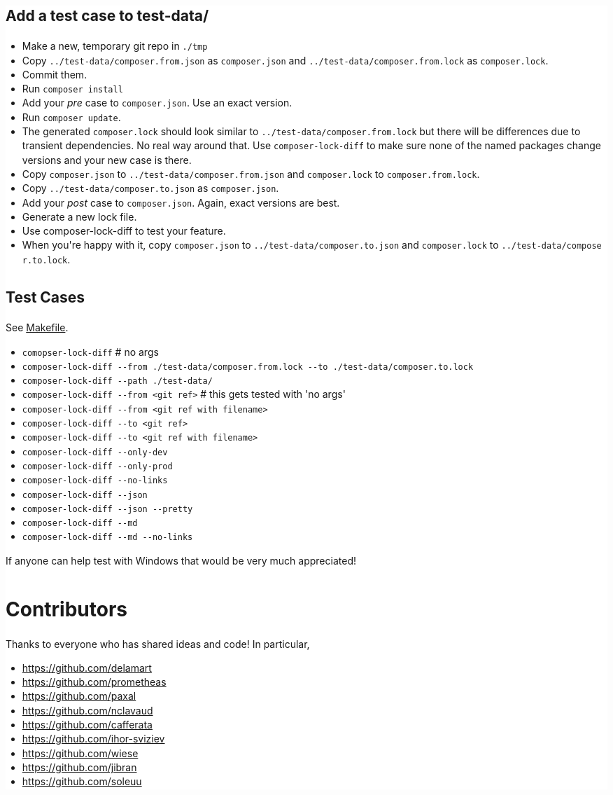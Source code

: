 Add a test case to test-data/
-----------------------------

- Make a new, temporary git repo in `./tmp`
- Copy `../test-data/composer.from.json` as `composer.json` and `../test-data/composer.from.lock` as `composer.lock`.
- Commit them.
- Run `composer install`
- Add your _pre_ case to `composer.json`. Use an exact version.
- Run `composer update`.
- The generated `composer.lock` should look similar to `../test-data/composer.from.lock` but there will be differences due to transient dependencies. No real way around that. Use `composer-lock-diff` to make sure none of the named packages change versions and your new case is there.
- Copy `composer.json` to `../test-data/composer.from.json` and `composer.lock` to `composer.from.lock`.
- Copy `../test-data/composer.to.json` as `composer.json`.
- Add your _post_ case to `composer.json`. Again, exact versions are best.
- Generate a new lock file.
- Use composer-lock-diff to test your feature.
- When you're happy with it, copy `composer.json` to `../test-data/composer.to.json` and `composer.lock` to `../test-data/composer.to.lock`.

Test Cases
----------

See [Makefile](Makefile).

- `comopser-lock-diff` # no args
- `composer-lock-diff --from ./test-data/composer.from.lock --to ./test-data/composer.to.lock`
- `composer-lock-diff --path ./test-data/`
- `composer-lock-diff --from <git ref>` # this gets tested with 'no args'
- `composer-lock-diff --from <git ref with filename>`
- `composer-lock-diff --to <git ref>`
- `composer-lock-diff --to <git ref with filename>`
- `composer-lock-diff --only-dev`
- `composer-lock-diff --only-prod`
- `composer-lock-diff --no-links`
- `composer-lock-diff --json`
- `composer-lock-diff --json --pretty`
- `composer-lock-diff --md`
- `composer-lock-diff --md --no-links`

If anyone can help test with Windows that would be very much appreciated!

Contributors
============

Thanks to everyone who has shared ideas and code! In particular,

- https://github.com/delamart
- https://github.com/prometheas
- https://github.com/paxal
- https://github.com/nclavaud
- https://github.com/cafferata
- https://github.com/ihor-sviziev
- https://github.com/wiese
- https://github.com/jibran
- https://github.com/soleuu

